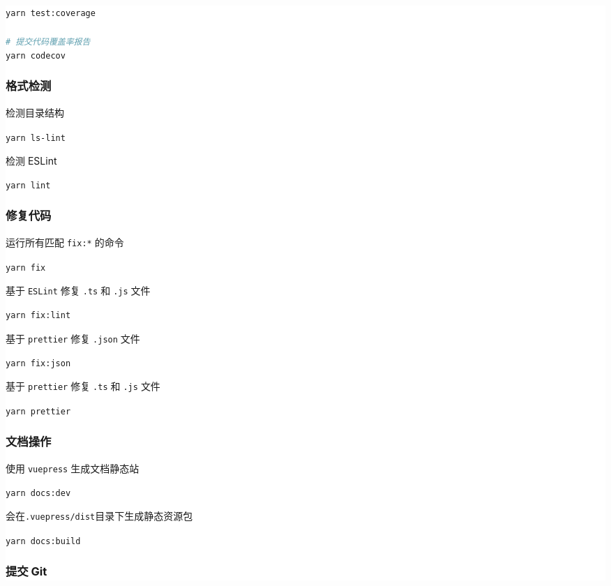 ```bash
yarn test:coverage

# 提交代码覆盖率报告
yarn codecov
```

### 格式检测

检测目录结构

```bash
yarn ls-lint
```

检测 ESLint

```bash
yarn lint
```

### 修复代码

运行所有匹配 `fix:*` 的命令

```bash
yarn fix
```

基于 `ESLint` 修复 `.ts` 和 `.js` 文件

```bash
yarn fix:lint
```

基于 `prettier` 修复 `.json` 文件

```bash
yarn fix:json
```

基于 `prettier` 修复 `.ts` 和 `.js` 文件

```bash
yarn prettier
```

### 文档操作

使用 `vuepress` 生成文档静态站

```bash
yarn docs:dev
```

会在`.vuepress/dist`目录下生成静态资源包

```bash
yarn docs:build
```

### 提交 Git
